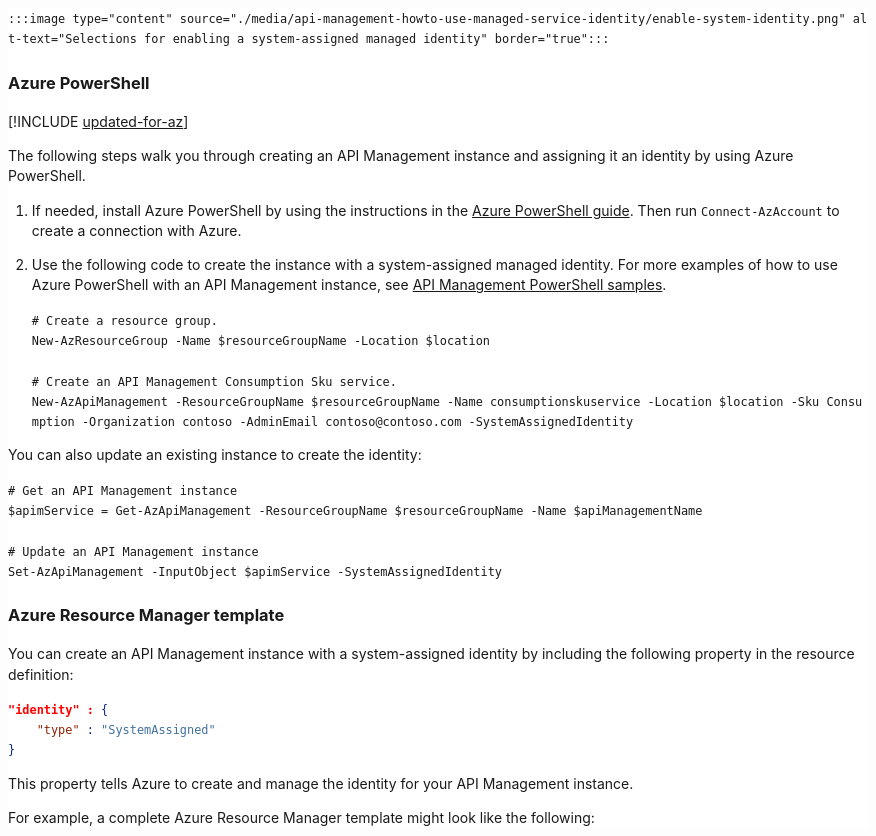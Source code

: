     :::image type="content" source="./media/api-management-howto-use-managed-service-identity/enable-system-identity.png" alt-text="Selections for enabling a system-assigned managed identity" border="true":::

### Azure PowerShell

[!INCLUDE [updated-for-az](../../includes/updated-for-az.md)]

The following steps walk you through creating an API Management instance and assigning it an identity by using Azure PowerShell.

1. If needed, install Azure PowerShell by using the instructions in the [Azure PowerShell guide](/powershell/azure/install-azure-powershell). Then run `Connect-AzAccount` to create a connection with Azure.

2. Use the following code to create the instance with a system-assigned managed identity. For more examples of how to use Azure PowerShell with an API Management instance, see [API Management PowerShell samples](powershell-samples.md).

    ```azurepowershell-interactive
    # Create a resource group.
    New-AzResourceGroup -Name $resourceGroupName -Location $location

    # Create an API Management Consumption Sku service.
    New-AzApiManagement -ResourceGroupName $resourceGroupName -Name consumptionskuservice -Location $location -Sku Consumption -Organization contoso -AdminEmail contoso@contoso.com -SystemAssignedIdentity
    ```

You can also update an existing instance to create the identity:

```azurepowershell-interactive
# Get an API Management instance
$apimService = Get-AzApiManagement -ResourceGroupName $resourceGroupName -Name $apiManagementName

# Update an API Management instance
Set-AzApiManagement -InputObject $apimService -SystemAssignedIdentity
```

### Azure Resource Manager template

You can create an API Management instance with a system-assigned identity by including the following property in the resource definition:

```json
"identity" : {
    "type" : "SystemAssigned"
}
```

This property tells Azure to create and manage the identity for your API Management instance.

For example, a complete Azure Resource Manager template might look like the following:

